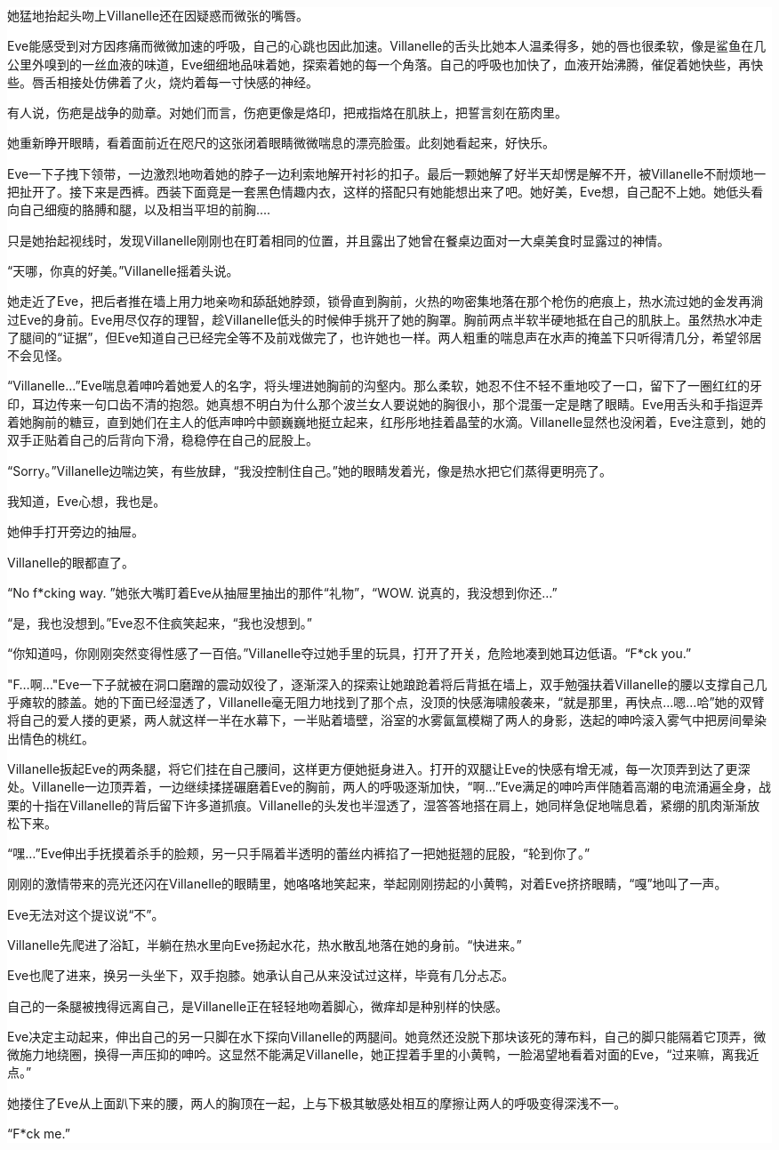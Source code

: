 她猛地抬起头吻上Villanelle还在因疑惑而微张的嘴唇。

Eve能感受到对方因疼痛而微微加速的呼吸，自己的心跳也因此加速。Villanelle的舌头比她本人温柔得多，她的唇也很柔软，像是鲨鱼在几公里外嗅到的一丝血液的味道，Eve细细地品味着她，探索着她的每一个角落。自己的呼吸也加快了，血液开始沸腾，催促着她快些，再快些。唇舌相接处仿佛着了火，烧灼着每一寸快感的神经。

有人说，伤疤是战争的勋章。对她们而言，伤疤更像是烙印，把戒指烙在肌肤上，把誓言刻在筋肉里。

她重新睁开眼睛，看着面前近在咫尺的这张闭着眼睛微微喘息的漂亮脸蛋。此刻她看起来，好快乐。

Eve一下子拽下领带，一边激烈地吻着她的脖子一边利索地解开衬衫的扣子。最后一颗她解了好半天却愣是解不开，被Villanelle不耐烦地一把扯开了。接下来是西裤。西装下面竟是一套黑色情趣内衣，这样的搭配只有她能想出来了吧。她好美，Eve想，自己配不上她。她低头看向自己细瘦的胳膊和腿，以及相当平坦的前胸....

只是她抬起视线时，发现Villanelle刚刚也在盯着相同的位置，并且露出了她曾在餐桌边面对一大桌美食时显露过的神情。

“天哪，你真的好美。”Villanelle摇着头说。

她走近了Eve，把后者推在墙上用力地亲吻和舔舐她脖颈，锁骨直到胸前，火热的吻密集地落在那个枪伤的疤痕上，热水流过她的金发再淌过Eve的身前。Eve用尽仅存的理智，趁Villanelle低头的时候伸手挑开了她的胸罩。胸前两点半软半硬地抵在自己的肌肤上。虽然热水冲走了腿间的“证据”，但Eve知道自己已经完全等不及前戏做完了，也许她也一样。两人粗重的喘息声在水声的掩盖下只听得清几分，希望邻居不会见怪。

“Villanelle...”Eve喘息着呻吟着她爱人的名字，将头埋进她胸前的沟壑内。那么柔软，她忍不住不轻不重地咬了一口，留下了一圈红红的牙印，耳边传来一句口齿不清的抱怨。她真想不明白为什么那个波兰女人要说她的胸很小，那个混蛋一定是瞎了眼睛。Eve用舌头和手指逗弄着她胸前的糖豆，直到她们在主人的低声呻吟中颤巍巍地挺立起来，红彤彤地挂着晶莹的水滴。Villanelle显然也没闲着，Eve注意到，她的双手正贴着自己的后背向下滑，稳稳停在自己的屁股上。

“Sorry。”Villanelle边喘边笑，有些放肆，“我没控制住自己。”她的眼睛发着光，像是热水把它们蒸得更明亮了。

我知道，Eve心想，我也是。

她伸手打开旁边的抽屉。

Villanelle的眼都直了。

“No f*cking way. ”她张大嘴盯着Eve从抽屉里抽出的那件“礼物”，“WOW. 说真的，我没想到你还…”

“是，我也没想到。”Eve忍不住疯笑起来，“我也没想到。”

“你知道吗，你刚刚突然变得性感了一百倍。”Villanelle夺过她手里的玩具，打开了开关，危险地凑到她耳边低语。“F*ck you.”

"F…啊…"Eve一下子就被在洞口磨蹭的震动奴役了，逐渐深入的探索让她踉跄着将后背抵在墙上，双手勉强扶着Villanelle的腰以支撑自己几乎瘫软的膝盖。她的下面已经湿透了，Villanelle毫无阻力地找到了那个点，没顶的快感海啸般袭来，“就是那里，再快点…嗯…哈”她的双臂将自己的爱人搂的更紧，两人就这样一半在水幕下，一半贴着墙壁，浴室的水雾氤氲模糊了两人的身影，迭起的呻吟滚入雾气中把房间晕染出情色的桃红。

Villanelle扳起Eve的两条腿，将它们挂在自己腰间，这样更方便她挺身进入。打开的双腿让Eve的快感有增无减，每一次顶弄到达了更深处。Villanelle一边顶弄着，一边继续揉搓碾磨着Eve的胸前，两人的呼吸逐渐加快，“啊…”Eve满足的呻吟声伴随着高潮的电流涌遍全身，战栗的十指在Villanelle的背后留下许多道抓痕。Villanelle的头发也半湿透了，湿答答地搭在肩上，她同样急促地喘息着，紧绷的肌肉渐渐放松下来。

“嘿…”Eve伸出手抚摸着杀手的脸颊，另一只手隔着半透明的蕾丝内裤掐了一把她挺翘的屁股，“轮到你了。”

刚刚的激情带来的亮光还闪在Villanelle的眼睛里，她咯咯地笑起来，举起刚刚捞起的小黄鸭，对着Eve挤挤眼睛，“嘎”地叫了一声。

Eve无法对这个提议说“不”。

Villanelle先爬进了浴缸，半躺在热水里向Eve扬起水花，热水散乱地落在她的身前。“快进来。”

Eve也爬了进来，换另一头坐下，双手抱膝。她承认自己从来没试过这样，毕竟有几分忐忑。

自己的一条腿被拽得远离自己，是Villanelle正在轻轻地吻着脚心，微痒却是种别样的快感。

Eve决定主动起来，伸出自己的另一只脚在水下探向Villanelle的两腿间。她竟然还没脱下那块该死的薄布料，自己的脚只能隔着它顶弄，微微施力地绕圈，换得一声压抑的呻吟。这显然不能满足Villanelle，她正捏着手里的小黄鸭，一脸渴望地看着对面的Eve，“过来嘛，离我近点。”

她搂住了Eve从上面趴下来的腰，两人的胸顶在一起，上与下极其敏感处相互的摩擦让两人的呼吸变得深浅不一。

“F*ck me.”
